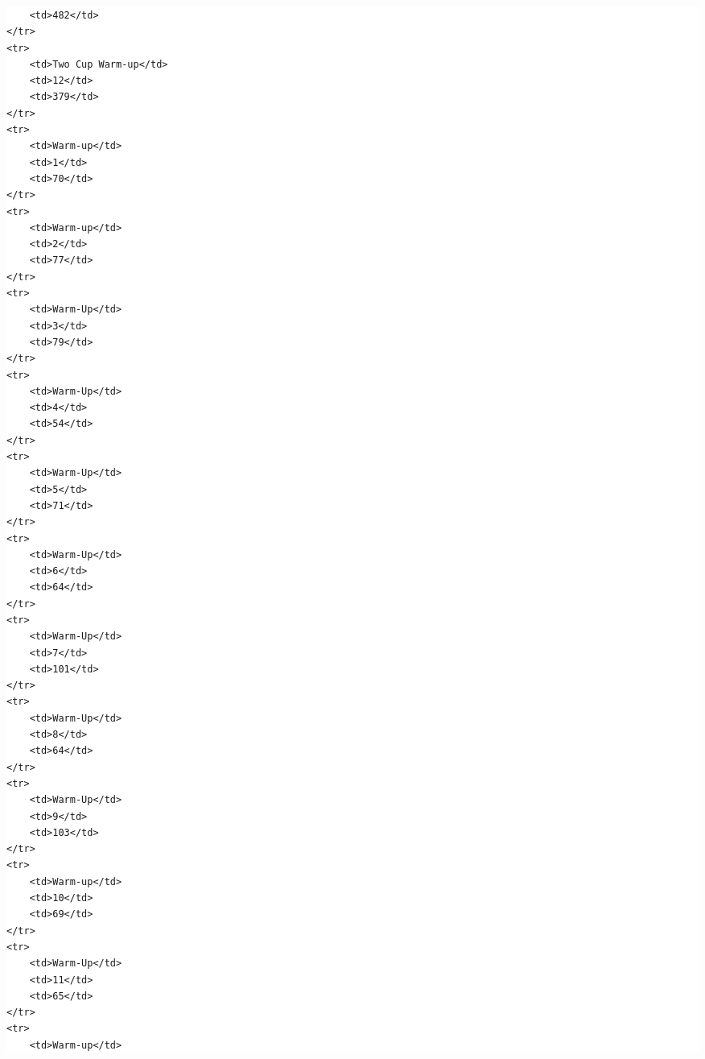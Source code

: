         <td>482</td>
    </tr>
    <tr>
        <td>Two Cup Warm-up</td>
        <td>12</td>
        <td>379</td>
    </tr>
    <tr>
        <td>Warm-up</td>
        <td>1</td>
        <td>70</td>
    </tr>
    <tr>
        <td>Warm-up</td>
        <td>2</td>
        <td>77</td>
    </tr>
    <tr>
        <td>Warm-Up</td>
        <td>3</td>
        <td>79</td>
    </tr>
    <tr>
        <td>Warm-Up</td>
        <td>4</td>
        <td>54</td>
    </tr>
    <tr>
        <td>Warm-Up</td>
        <td>5</td>
        <td>71</td>
    </tr>
    <tr>
        <td>Warm-Up</td>
        <td>6</td>
        <td>64</td>
    </tr>
    <tr>
        <td>Warm-Up</td>
        <td>7</td>
        <td>101</td>
    </tr>
    <tr>
        <td>Warm-Up</td>
        <td>8</td>
        <td>64</td>
    </tr>
    <tr>
        <td>Warm-Up</td>
        <td>9</td>
        <td>103</td>
    </tr>
    <tr>
        <td>Warm-up</td>
        <td>10</td>
        <td>69</td>
    </tr>
    <tr>
        <td>Warm-Up</td>
        <td>11</td>
        <td>65</td>
    </tr>
    <tr>
        <td>Warm-up</td>